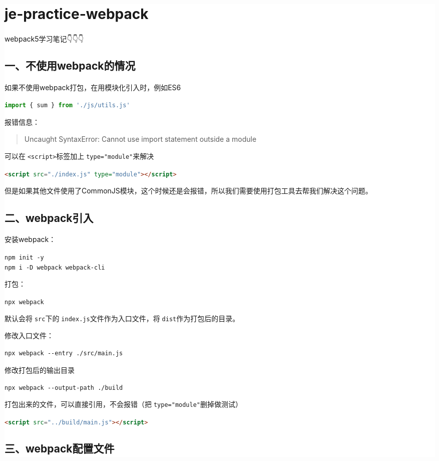 # je-practice-webpack

webpack5学习笔记👇👇👇

## 一、不使用webpack的情况

如果不使用webpack打包，在用模块化引入时，例如ES6

```javascript
import { sum } from './js/utils.js'
```

报错信息：

> Uncaught SyntaxError: Cannot use import statement outside a module

可以在 `<script>`标签加上 `type="module"`来解决

```HTML
<script src="./index.js" type="module"></script>
```

但是如果其他文件使用了CommonJS模块，这个时候还是会报错，所以我们需要使用打包工具去帮我们解决这个问题。

## 二、webpack引入

安装webpack：

```
npm init -y
npm i -D webpack webpack-cli
```

打包：

```
npx webpack
```

默认会将 `src`下的 `index.js`文件作为入口文件，将 `dist`作为打包后的目录。

修改入口文件：

```
npx webpack --entry ./src/main.js
```

修改打包后的输出目录

```
npx webpack --output-path ./build
```

打包出来的文件，可以直接引用，不会报错（把 `type="module"`删掉做测试）

```HTML
<script src="../build/main.js"></script>
```

## 三、webpack配置文件
